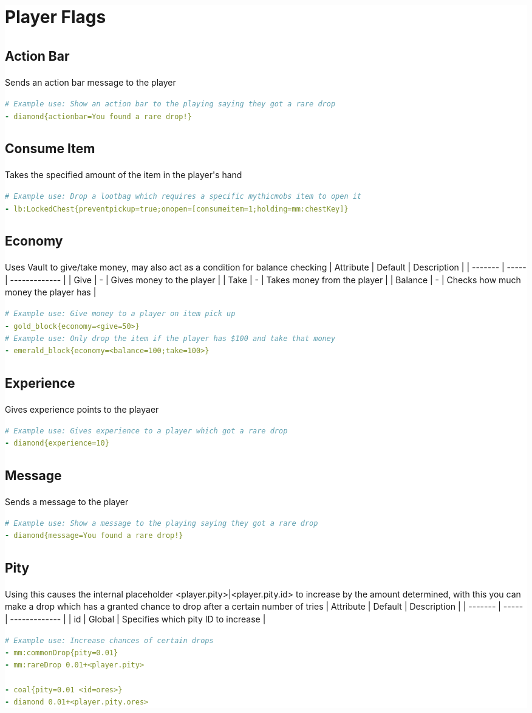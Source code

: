 # Player Flags
## Action Bar
Sends an action bar message to the player
```yml
# Example use: Show an action bar to the playing saying they got a rare drop
- diamond{actionbar=You found a rare drop!}
```

## Consume Item
Takes the specified amount of the item in the player's hand
```yml
# Example use: Drop a lootbag which requires a specific mythicmobs item to open it
- lb:LockedChest{preventpickup=true;onopen=[consumeitem=1;holding=mm:chestKey]}
```

## Economy
Uses Vault to give/take money, may also act as a condition for balance checking
| Attribute | Default | Description |
| ------- | ----- | ------------- |
| Give | - | Gives money to the player |
| Take | - | Takes money from the player |
| Balance | - | Checks how much money the player has |
```yml
# Example use: Give money to a player on item pick up
- gold_block{economy=<give=50>}
# Example use: Only drop the item if the player has $100 and take that money
- emerald_block{economy=<balance=100;take=100>}
```

## Experience
Gives experience points to the playaer
```yml
# Example use: Gives experience to a player which got a rare drop
- diamond{experience=10}
```

## Message
Sends a message to the player
```yml
# Example use: Show a message to the playing saying they got a rare drop
- diamond{message=You found a rare drop!}
```

## Pity
Using this causes the internal placeholder <player.pity>|<player.pity.id> to increase by the amount determined, with this you can make a drop which has a granted chance to drop after a certain number of tries
| Attribute | Default | Description |
| ------- | ----- | ------------- |
| id | Global | Specifies which pity ID to increase |
```yml
# Example use: Increase chances of certain drops
- mm:commonDrop{pity=0.01}
- mm:rareDrop 0.01+<player.pity>

- coal{pity=0.01 <id=ores>}
- diamond 0.01+<player.pity.ores>
```